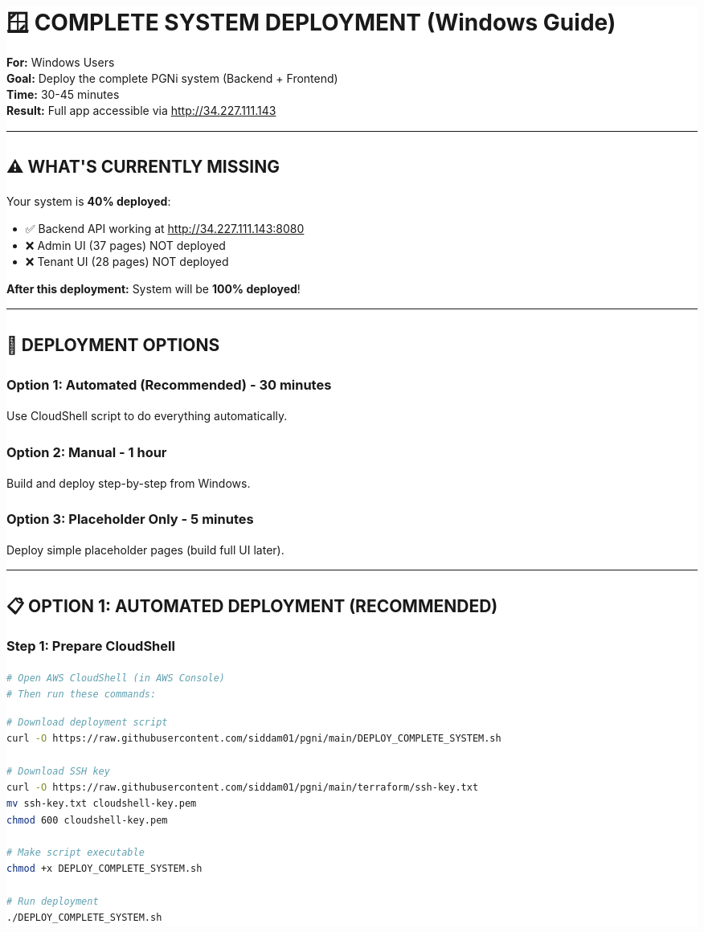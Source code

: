 # 🪟 COMPLETE SYSTEM DEPLOYMENT (Windows Guide)

**For:** Windows Users  
**Goal:** Deploy the complete PGNi system (Backend + Frontend)  
**Time:** 30-45 minutes  
**Result:** Full app accessible via http://34.227.111.143

---

## ⚠️ **WHAT'S CURRENTLY MISSING**

Your system is **40% deployed**:
- ✅ Backend API working at http://34.227.111.143:8080
- ❌ Admin UI (37 pages) NOT deployed
- ❌ Tenant UI (28 pages) NOT deployed

**After this deployment:** System will be **100% deployed**!

---

## 🚀 **DEPLOYMENT OPTIONS**

### **Option 1: Automated (Recommended) - 30 minutes**

Use CloudShell script to do everything automatically.

### **Option 2: Manual - 1 hour**

Build and deploy step-by-step from Windows.

### **Option 3: Placeholder Only - 5 minutes**

Deploy simple placeholder pages (build full UI later).

---

## 📋 **OPTION 1: AUTOMATED DEPLOYMENT (RECOMMENDED)**

### **Step 1: Prepare CloudShell**

```powershell
# Open AWS CloudShell (in AWS Console)
# Then run these commands:
```

```bash
# Download deployment script
curl -O https://raw.githubusercontent.com/siddam01/pgni/main/DEPLOY_COMPLETE_SYSTEM.sh

# Download SSH key
curl -O https://raw.githubusercontent.com/siddam01/pgni/main/terraform/ssh-key.txt
mv ssh-key.txt cloudshell-key.pem
chmod 600 cloudshell-key.pem

# Make script executable
chmod +x DEPLOY_COMPLETE_SYSTEM.sh

# Run deployment
./DEPLOY_COMPLETE_SYSTEM.sh
```
